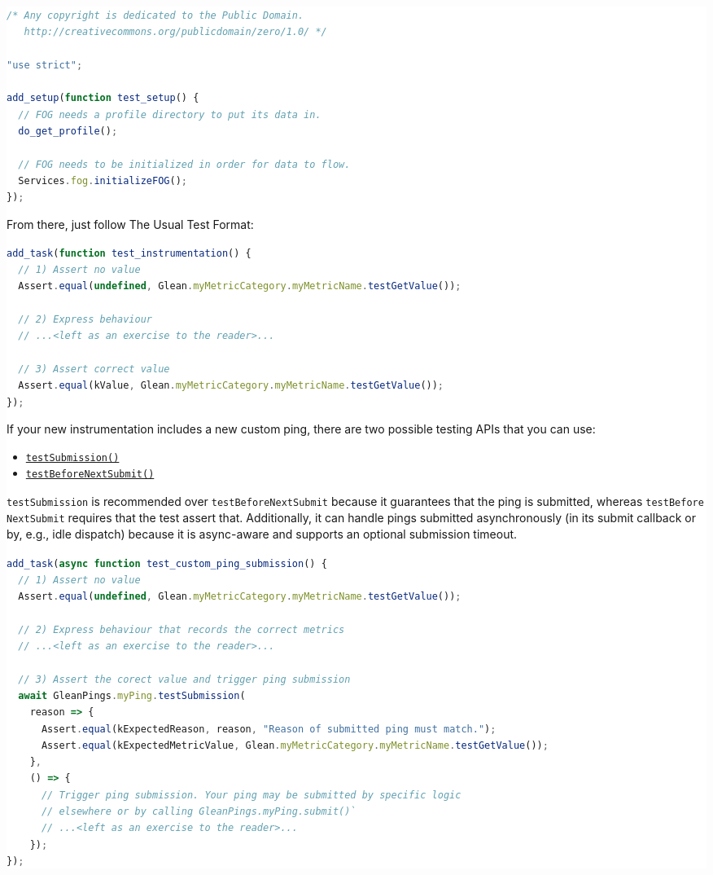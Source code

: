 ```js
/* Any copyright is dedicated to the Public Domain.
   http://creativecommons.org/publicdomain/zero/1.0/ */

"use strict";

add_setup(function test_setup() {
  // FOG needs a profile directory to put its data in.
  do_get_profile();

  // FOG needs to be initialized in order for data to flow.
  Services.fog.initializeFOG();
});
```

From there, just follow The Usual Test Format:

```js
add_task(function test_instrumentation() {
  // 1) Assert no value
  Assert.equal(undefined, Glean.myMetricCategory.myMetricName.testGetValue());

  // 2) Express behaviour
  // ...<left as an exercise to the reader>...

  // 3) Assert correct value
  Assert.equal(kValue, Glean.myMetricCategory.myMetricName.testGetValue());
});
```

If your new instrumentation includes a new custom ping,
there are two possible testing APIs that you can use:

* [`testSubmission()`][test-submission]
* [`testBeforeNextSubmit()`][test-before-next-submit]

`testSubmission` is recommended over `testBeforeNextSubmit` because it
guarantees that the ping is submitted, whereas `testBeforeNextSubmit` requires
that the test assert that. Additionally, it can handle pings submitted
asynchronously (in its submit callback or by, e.g., idle dispatch) because it is
async-aware and supports an optional submission timeout.

```js
add_task(async function test_custom_ping_submission() {
  // 1) Assert no value
  Assert.equal(undefined, Glean.myMetricCategory.myMetricName.testGetValue());

  // 2) Express behaviour that records the correct metrics
  // ...<left as an exercise to the reader>...

  // 3) Assert the corect value and trigger ping submission
  await GleanPings.myPing.testSubmission(
    reason => {
      Assert.equal(kExpectedReason, reason, "Reason of submitted ping must match.");
      Assert.equal(kExpectedMetricValue, Glean.myMetricCategory.myMetricName.testGetValue());
    },
    () => {
      // Trigger ping submission. Your ping may be submitted by specific logic
      // elsewhere or by calling GleanPings.myPing.submit()`
      // ...<left as an exercise to the reader>...
    });
});
```


[glean-metrics-apis]: https://mozilla.github.io/glean/book/reference/metrics/index.html
[metrics-xpcshell-test]: https://searchfox.org/mozilla-central/rev/66e59131c1c76fe486424dc37f0a8a399ca874d4/toolkit/mozapps/update/tests/unit_background_update/test_backgroundupdate_glean.js#28
[ping-gtest]: https://searchfox.org/mozilla-central/rev/66e59131c1c76fe486424dc37f0a8a399ca874d4/toolkit/components/glean/tests/gtest/TestFog.cpp#232
[test-before-next-submit]: https://mozilla.github.io/glean/book/reference/pings/index.html#testbeforenextsubmit
[test-submission]: https://searchfox.org/mozilla-central/rev/126697140e711e04a9d95edae537541c3bde89cc/toolkit/components/glean/xpcom/nsIGleanPing.idl#71
[glean-debug]: https://mozilla.github.io/glean/book/reference/debug/index.html